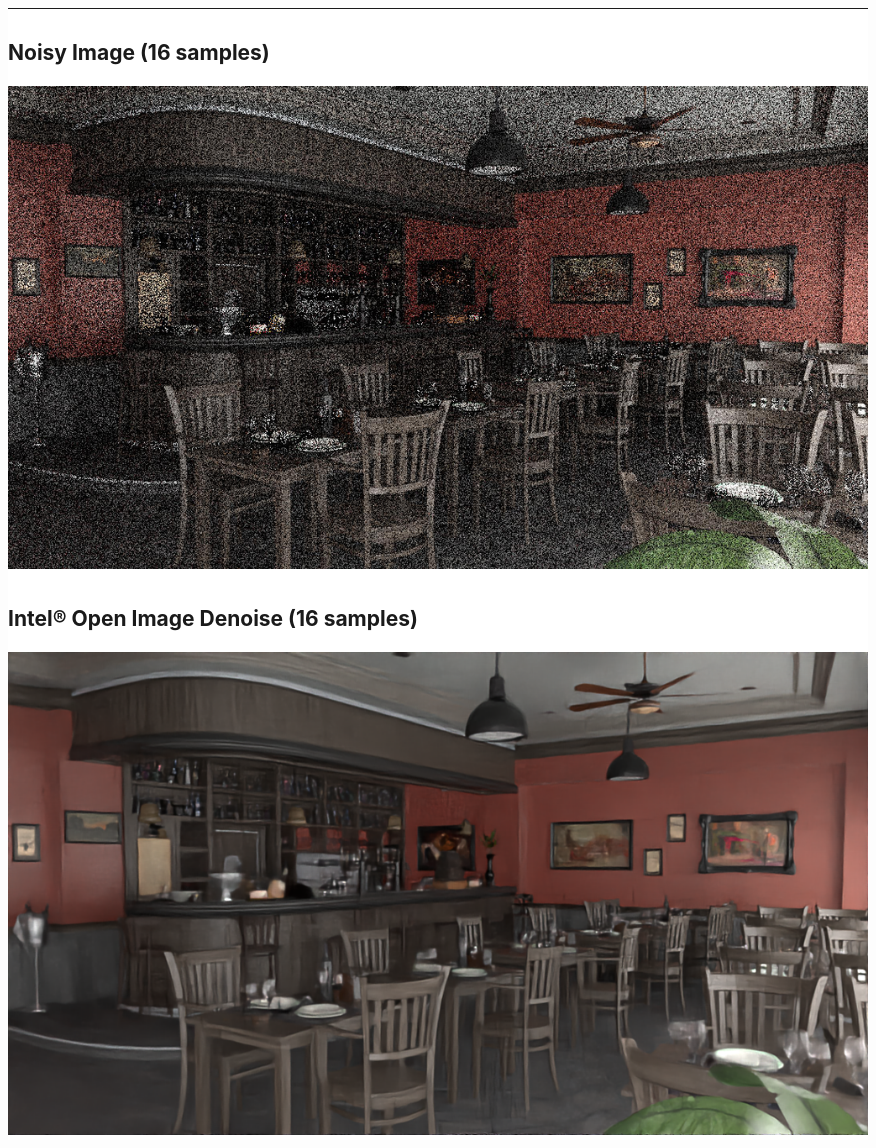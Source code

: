 <hr /> 

## **Noisy Image (16 samples)**
![image](out/original/bistrointerior/jpg/bistrointerior_1080_16.jpg) 

## **Intel® Open Image Denoise (16 samples)**
![image](out/denoised/intel/bistrointerior/bistrointerior_1080_16_denoised.png)
